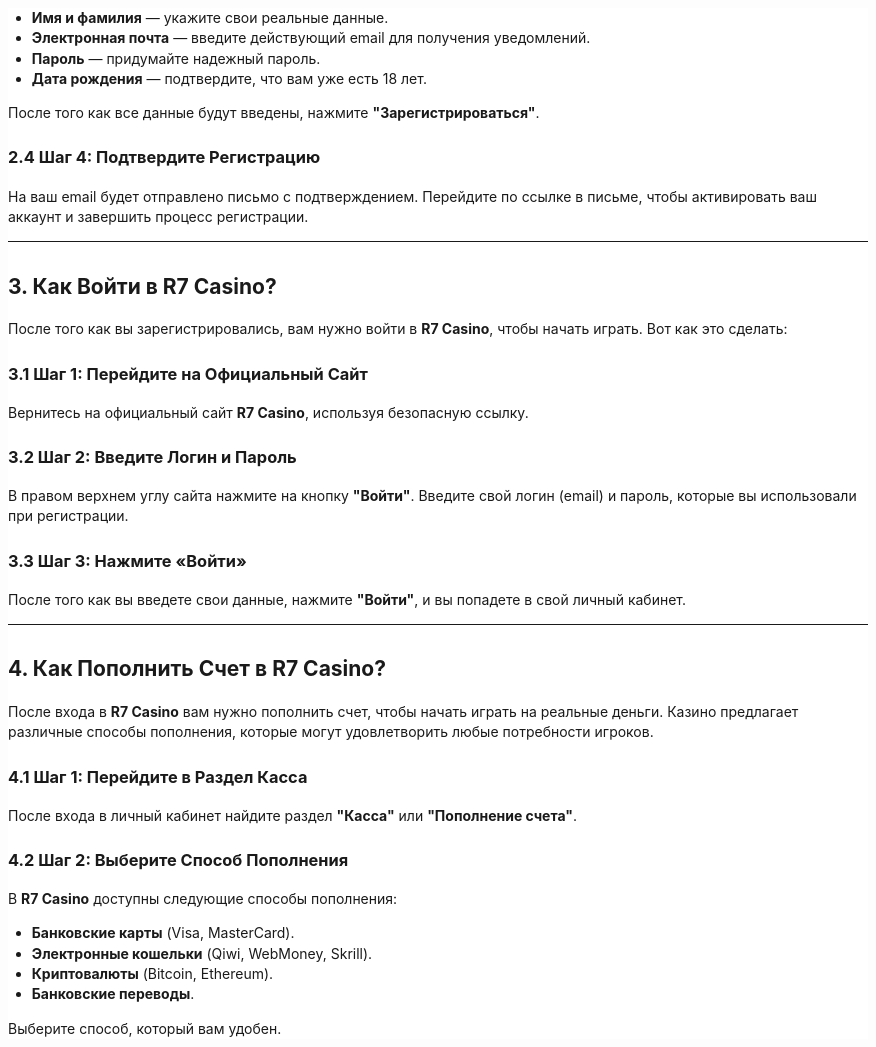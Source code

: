 * **Имя и фамилия** — укажите свои реальные данные.
* **Электронная почта** — введите действующий email для получения уведомлений.
* **Пароль** — придумайте надежный пароль.
* **Дата рождения** — подтвердите, что вам уже есть 18 лет.

После того как все данные будут введены, нажмите **"Зарегистрироваться"**.

### 2.4 Шаг 4: Подтвердите Регистрацию

На ваш email будет отправлено письмо с подтверждением. Перейдите по ссылке в письме, чтобы активировать ваш аккаунт и завершить процесс регистрации.

***

## 3. Как Войти в R7 Casino?

После того как вы зарегистрировались, вам нужно войти в **R7 Casino**, чтобы начать играть. Вот как это сделать:

### 3.1 Шаг 1: Перейдите на Официальный Сайт

Вернитесь на официальный сайт **R7 Casino**, используя безопасную ссылку.

### 3.2 Шаг 2: Введите Логин и Пароль

В правом верхнем углу сайта нажмите на кнопку **"Войти"**. Введите свой логин (email) и пароль, которые вы использовали при регистрации.

### 3.3 Шаг 3: Нажмите «Войти»

После того как вы введете свои данные, нажмите **"Войти"**, и вы попадете в свой личный кабинет.

***

## 4. Как Пополнить Счет в R7 Casino?

После входа в **R7 Casino** вам нужно пополнить счет, чтобы начать играть на реальные деньги. Казино предлагает различные способы пополнения, которые могут удовлетворить любые потребности игроков.

### 4.1 Шаг 1: Перейдите в Раздел Касса

После входа в личный кабинет найдите раздел **"Касса"** или **"Пополнение счета"**.

### 4.2 Шаг 2: Выберите Способ Пополнения

В **R7 Casino** доступны следующие способы пополнения:

* **Банковские карты** (Visa, MasterCard).
* **Электронные кошельки** (Qiwi, WebMoney, Skrill).
* **Криптовалюты** (Bitcoin, Ethereum).
* **Банковские переводы**.

Выберите способ, который вам удобен.
